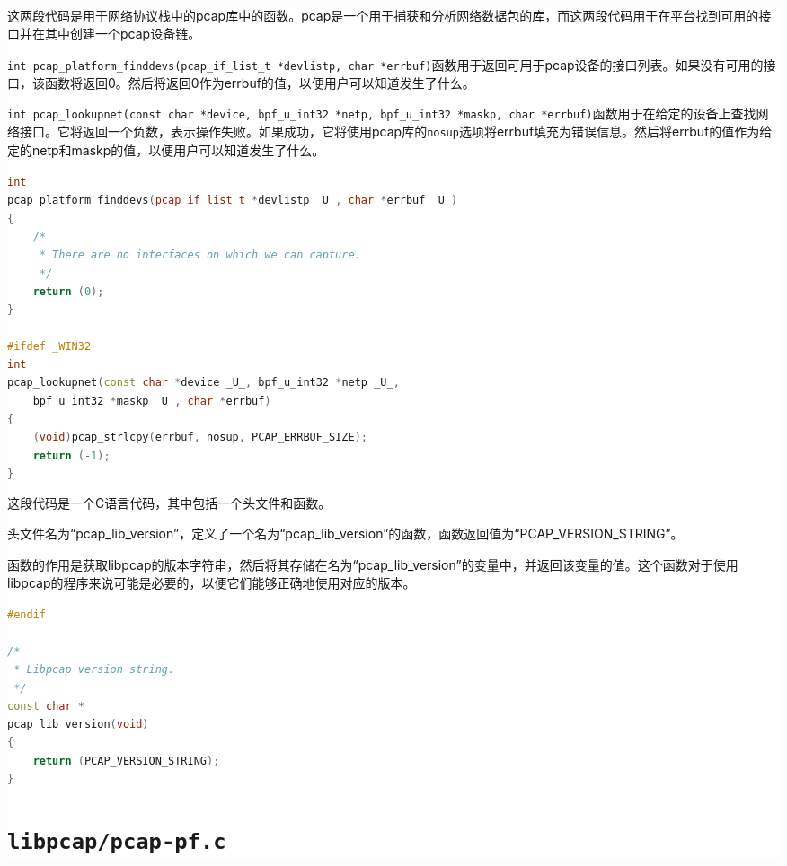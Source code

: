 

这两段代码是用于网络协议栈中的pcap库中的函数。pcap是一个用于捕获和分析网络数据包的库，而这两段代码用于在平台找到可用的接口并在其中创建一个pcap设备链。

`int pcap_platform_finddevs(pcap_if_list_t *devlistp, char *errbuf)`函数用于返回可用于pcap设备的接口列表。如果没有可用的接口，该函数将返回0。然后将返回0作为errbuf的值，以便用户可以知道发生了什么。

`int pcap_lookupnet(const char *device, bpf_u_int32 *netp, bpf_u_int32 *maskp, char *errbuf)`函数用于在给定的设备上查找网络接口。它将返回一个负数，表示操作失败。如果成功，它将使用pcap库的`nosup`选项将errbuf填充为错误信息。然后将errbuf的值作为给定的netp和maskp的值，以便用户可以知道发生了什么。


```cpp
int
pcap_platform_finddevs(pcap_if_list_t *devlistp _U_, char *errbuf _U_)
{
	/*
	 * There are no interfaces on which we can capture.
	 */
	return (0);
}

#ifdef _WIN32
int
pcap_lookupnet(const char *device _U_, bpf_u_int32 *netp _U_,
    bpf_u_int32 *maskp _U_, char *errbuf)
{
	(void)pcap_strlcpy(errbuf, nosup, PCAP_ERRBUF_SIZE);
	return (-1);
}
```

这段代码是一个C语言代码，其中包括一个头文件和函数。

头文件名为“pcap_lib_version”，定义了一个名为“pcap_lib_version”的函数，函数返回值为“PCAP_VERSION_STRING”。

函数的作用是获取libpcap的版本字符串，然后将其存储在名为“pcap_lib_version”的变量中，并返回该变量的值。这个函数对于使用libpcap的程序来说可能是必要的，以便它们能够正确地使用对应的版本。


```cpp
#endif

/*
 * Libpcap version string.
 */
const char *
pcap_lib_version(void)
{
	return (PCAP_VERSION_STRING);
}

```

# `libpcap/pcap-pf.c`
